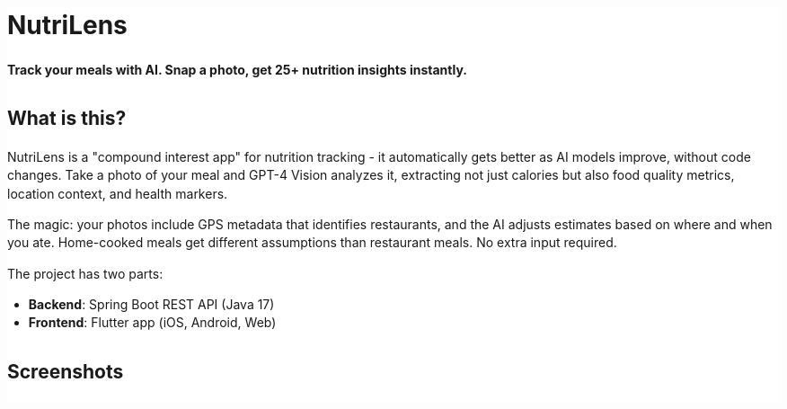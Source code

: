 # NutriLens

**Track your meals with AI. Snap a photo, get 25+ nutrition insights instantly.**

## What is this?

NutriLens is a "compound interest app" for nutrition tracking - it automatically gets better as AI models improve, without code changes. Take a photo of your meal and GPT-4 Vision analyzes it, extracting not just calories but also food quality metrics, location context, and health markers.

The magic: your photos include GPS metadata that identifies restaurants, and the AI adjusts estimates based on where and when you ate. Home-cooked meals get different assumptions than restaurant meals. No extra input required.

The project has two parts:
- **Backend**: Spring Boot REST API (Java 17)
- **Frontend**: Flutter app (iOS, Android, Web)

## Screenshots

<table>
  <tr>